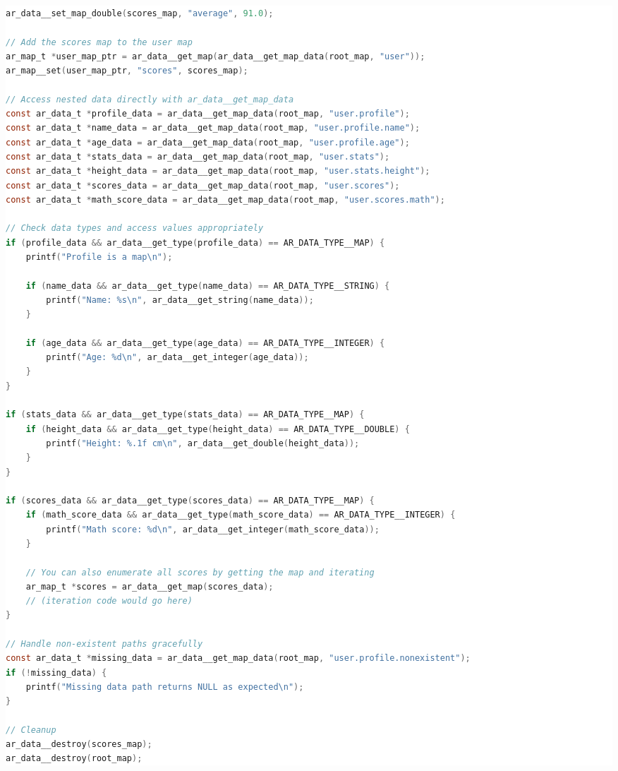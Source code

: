 ```c
ar_data__set_map_double(scores_map, "average", 91.0);

// Add the scores map to the user map
ar_map_t *user_map_ptr = ar_data__get_map(ar_data__get_map_data(root_map, "user"));
ar_map__set(user_map_ptr, "scores", scores_map);

// Access nested data directly with ar_data__get_map_data
const ar_data_t *profile_data = ar_data__get_map_data(root_map, "user.profile");
const ar_data_t *name_data = ar_data__get_map_data(root_map, "user.profile.name");
const ar_data_t *age_data = ar_data__get_map_data(root_map, "user.profile.age");
const ar_data_t *stats_data = ar_data__get_map_data(root_map, "user.stats");
const ar_data_t *height_data = ar_data__get_map_data(root_map, "user.stats.height");
const ar_data_t *scores_data = ar_data__get_map_data(root_map, "user.scores");
const ar_data_t *math_score_data = ar_data__get_map_data(root_map, "user.scores.math");

// Check data types and access values appropriately
if (profile_data && ar_data__get_type(profile_data) == AR_DATA_TYPE__MAP) {
    printf("Profile is a map\n");
    
    if (name_data && ar_data__get_type(name_data) == AR_DATA_TYPE__STRING) {
        printf("Name: %s\n", ar_data__get_string(name_data));
    }
    
    if (age_data && ar_data__get_type(age_data) == AR_DATA_TYPE__INTEGER) {
        printf("Age: %d\n", ar_data__get_integer(age_data));
    }
}

if (stats_data && ar_data__get_type(stats_data) == AR_DATA_TYPE__MAP) {
    if (height_data && ar_data__get_type(height_data) == AR_DATA_TYPE__DOUBLE) {
        printf("Height: %.1f cm\n", ar_data__get_double(height_data));
    }
}

if (scores_data && ar_data__get_type(scores_data) == AR_DATA_TYPE__MAP) {
    if (math_score_data && ar_data__get_type(math_score_data) == AR_DATA_TYPE__INTEGER) {
        printf("Math score: %d\n", ar_data__get_integer(math_score_data));
    }
    
    // You can also enumerate all scores by getting the map and iterating
    ar_map_t *scores = ar_data__get_map(scores_data);
    // (iteration code would go here)
}

// Handle non-existent paths gracefully
const ar_data_t *missing_data = ar_data__get_map_data(root_map, "user.profile.nonexistent");
if (!missing_data) {
    printf("Missing data path returns NULL as expected\n");
}

// Cleanup
ar_data__destroy(scores_map);
ar_data__destroy(root_map);
```
